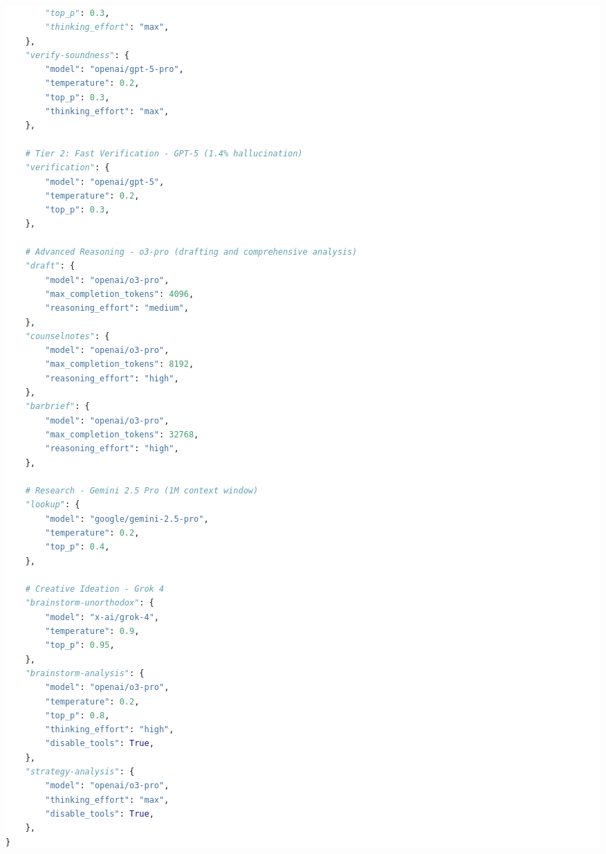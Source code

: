 ```python
        "top_p": 0.3,
        "thinking_effort": "max",
    },
    "verify-soundness": {
        "model": "openai/gpt-5-pro",
        "temperature": 0.2,
        "top_p": 0.3,
        "thinking_effort": "max",
    },

    # Tier 2: Fast Verification - GPT-5 (1.4% hallucination)
    "verification": {
        "model": "openai/gpt-5",
        "temperature": 0.2,
        "top_p": 0.3,
    },

    # Advanced Reasoning - o3-pro (drafting and comprehensive analysis)
    "draft": {
        "model": "openai/o3-pro",
        "max_completion_tokens": 4096,
        "reasoning_effort": "medium",
    },
    "counselnotes": {
        "model": "openai/o3-pro",
        "max_completion_tokens": 8192,
        "reasoning_effort": "high",
    },
    "barbrief": {
        "model": "openai/o3-pro",
        "max_completion_tokens": 32768,
        "reasoning_effort": "high",
    },

    # Research - Gemini 2.5 Pro (1M context window)
    "lookup": {
        "model": "google/gemini-2.5-pro",
        "temperature": 0.2,
        "top_p": 0.4,
    },

    # Creative Ideation - Grok 4
    "brainstorm-unorthodox": {
        "model": "x-ai/grok-4",
        "temperature": 0.9,
        "top_p": 0.95,
    },
    "brainstorm-analysis": {
        "model": "openai/o3-pro",
        "temperature": 0.2,
        "top_p": 0.8,
        "thinking_effort": "high",
        "disable_tools": True,
    },
    "strategy-analysis": {
        "model": "openai/o3-pro",
        "thinking_effort": "max",
        "disable_tools": True,
    },
}
```
